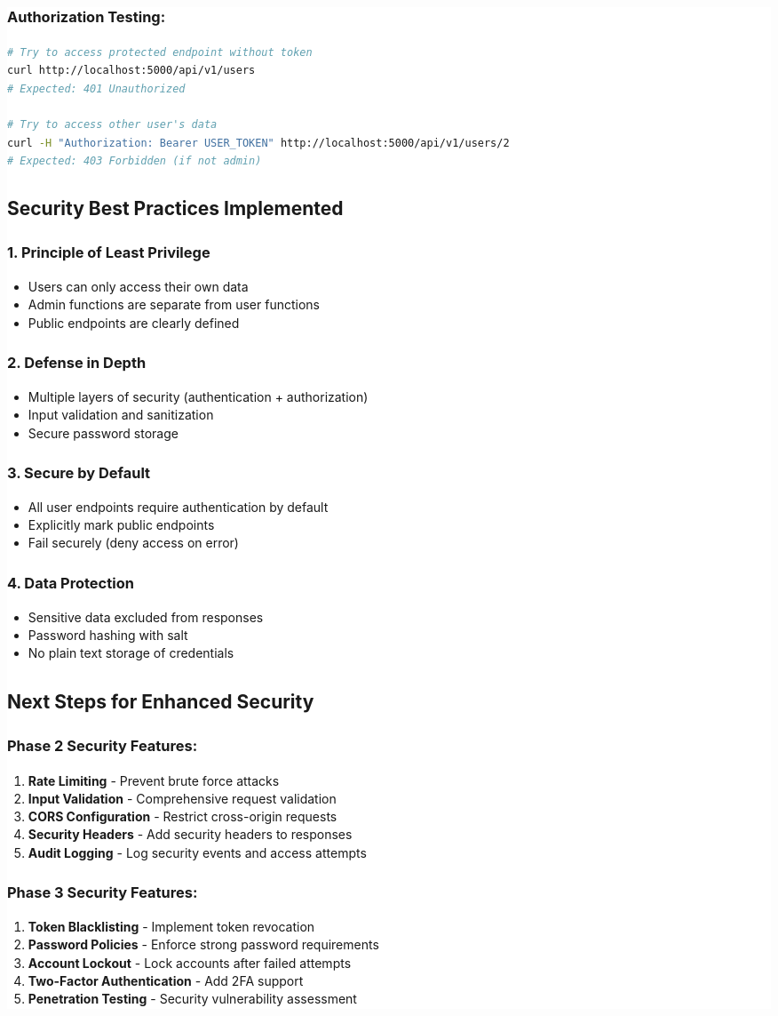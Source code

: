 ### **Authorization Testing**:
```bash
# Try to access protected endpoint without token
curl http://localhost:5000/api/v1/users
# Expected: 401 Unauthorized

# Try to access other user's data
curl -H "Authorization: Bearer USER_TOKEN" http://localhost:5000/api/v1/users/2
# Expected: 403 Forbidden (if not admin)
```

## Security Best Practices Implemented

### 1. **Principle of Least Privilege**
- Users can only access their own data
- Admin functions are separate from user functions
- Public endpoints are clearly defined

### 2. **Defense in Depth**
- Multiple layers of security (authentication + authorization)
- Input validation and sanitization
- Secure password storage

### 3. **Secure by Default**
- All user endpoints require authentication by default
- Explicitly mark public endpoints
- Fail securely (deny access on error)

### 4. **Data Protection**
- Sensitive data excluded from responses
- Password hashing with salt
- No plain text storage of credentials

## Next Steps for Enhanced Security

### **Phase 2 Security Features**:
1. **Rate Limiting** - Prevent brute force attacks
2. **Input Validation** - Comprehensive request validation
3. **CORS Configuration** - Restrict cross-origin requests
4. **Security Headers** - Add security headers to responses
5. **Audit Logging** - Log security events and access attempts

### **Phase 3 Security Features**:
1. **Token Blacklisting** - Implement token revocation
2. **Password Policies** - Enforce strong password requirements
3. **Account Lockout** - Lock accounts after failed attempts
4. **Two-Factor Authentication** - Add 2FA support
5. **Penetration Testing** - Security vulnerability assessment
